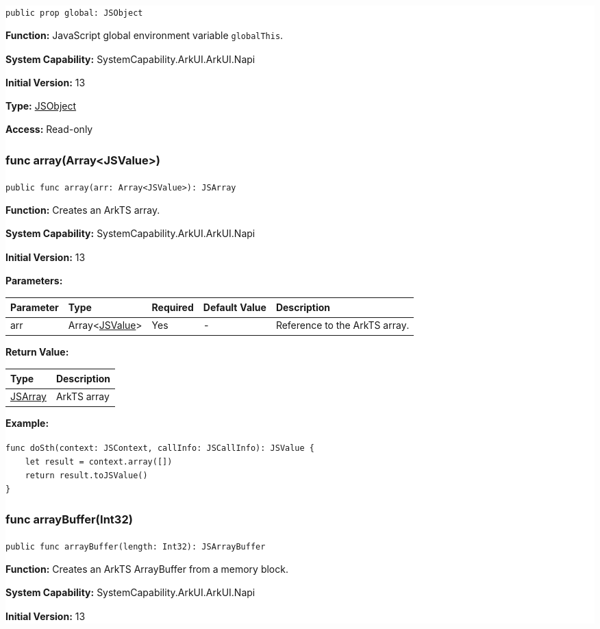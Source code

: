 ```cangjie
public prop global: JSObject
```

**Function:** JavaScript global environment variable `globalThis`.

**System Capability:** SystemCapability.ArkUI.ArkUI.Napi

**Initial Version:** 13

**Type:** [JSObject](#class-jsobject)

**Access:** Read-only

### func array(Array\<JSValue>)

```cangjie
public func array(arr: Array<JSValue>): JSArray
```

**Function:** Creates an ArkTS array.

**System Capability:** SystemCapability.ArkUI.ArkUI.Napi

**Initial Version:** 13

**Parameters:**

| Parameter | Type | Required | Default Value | Description |
|:---|:---|:---|:---|:---|
| arr | Array\<[JSValue](#struct-jsvalue)> | Yes | - | Reference to the ArkTS array. |

**Return Value:**

| Type | Description |
|:----|:----|
| [JSArray](#class-jsarray) | ArkTS array |

**Example:**


```cangjie
func doSth(context: JSContext, callInfo: JSCallInfo): JSValue {
    let result = context.array([])
    return result.toJSValue()
}
```

### func arrayBuffer(Int32)

```cangjie
public func arrayBuffer(length: Int32): JSArrayBuffer
```

**Function:** Creates an ArkTS ArrayBuffer from a memory block.

**System Capability:** SystemCapability.ArkUI.ArkUI.Napi

**Initial Version:** 13
